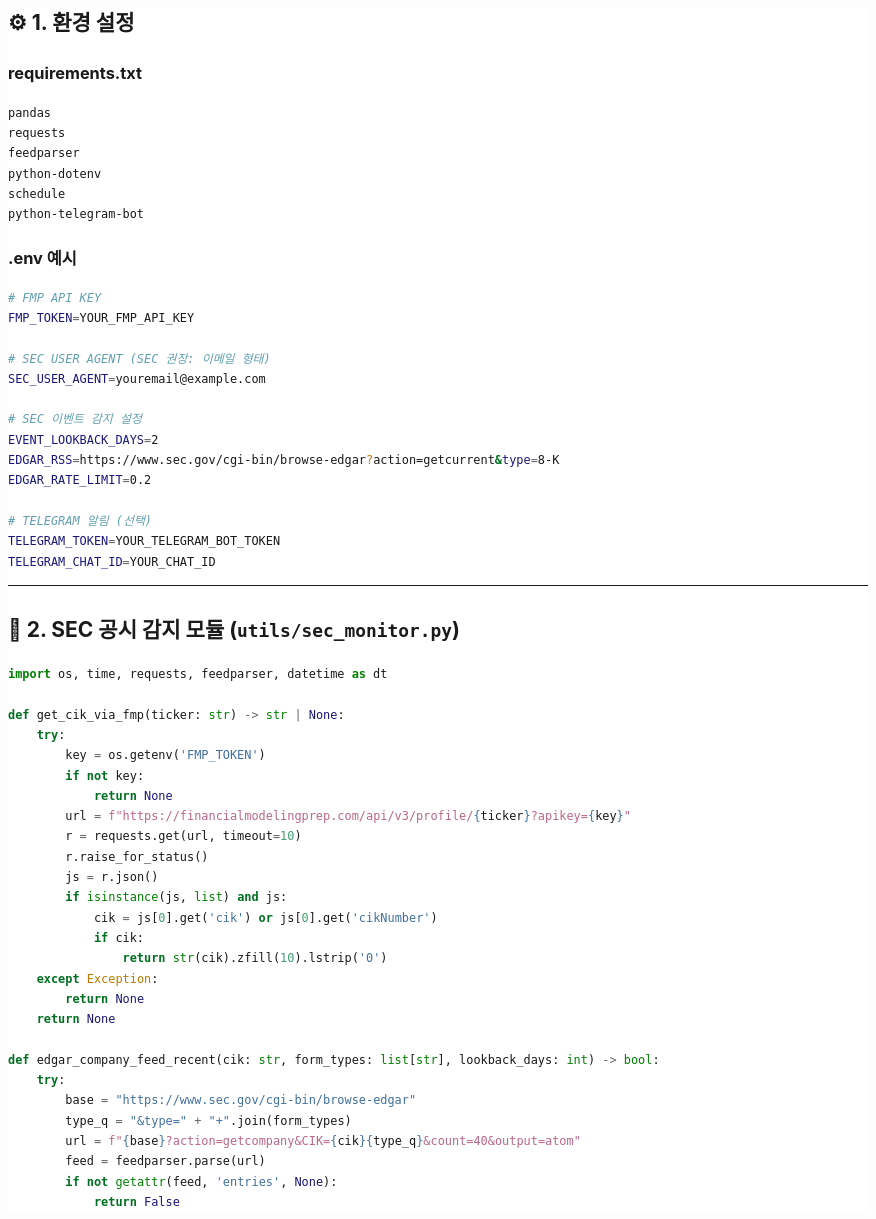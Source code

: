 
## ⚙️ 1. 환경 설정

### requirements.txt
```txt
pandas
requests
feedparser
python-dotenv
schedule
python-telegram-bot
```

### .env 예시
```bash
# FMP API KEY
FMP_TOKEN=YOUR_FMP_API_KEY

# SEC USER AGENT (SEC 권장: 이메일 형태)
SEC_USER_AGENT=youremail@example.com

# SEC 이벤트 감지 설정
EVENT_LOOKBACK_DAYS=2
EDGAR_RSS=https://www.sec.gov/cgi-bin/browse-edgar?action=getcurrent&type=8-K
EDGAR_RATE_LIMIT=0.2

# TELEGRAM 알림 (선택)
TELEGRAM_TOKEN=YOUR_TELEGRAM_BOT_TOKEN
TELEGRAM_CHAT_ID=YOUR_CHAT_ID
```

---

## 🧠 2. SEC 공시 감지 모듈 (`utils/sec_monitor.py`)

```python
import os, time, requests, feedparser, datetime as dt

def get_cik_via_fmp(ticker: str) -> str | None:
    try:
        key = os.getenv('FMP_TOKEN')
        if not key:
            return None
        url = f"https://financialmodelingprep.com/api/v3/profile/{ticker}?apikey={key}"
        r = requests.get(url, timeout=10)
        r.raise_for_status()
        js = r.json()
        if isinstance(js, list) and js:
            cik = js[0].get('cik') or js[0].get('cikNumber')
            if cik:
                return str(cik).zfill(10).lstrip('0')
    except Exception:
        return None
    return None

def edgar_company_feed_recent(cik: str, form_types: list[str], lookback_days: int) -> bool:
    try:
        base = "https://www.sec.gov/cgi-bin/browse-edgar"
        type_q = "&type=" + "+".join(form_types)
        url = f"{base}?action=getcompany&CIK={cik}{type_q}&count=40&output=atom"
        feed = feedparser.parse(url)
        if not getattr(feed, 'entries', None):
            return False
```